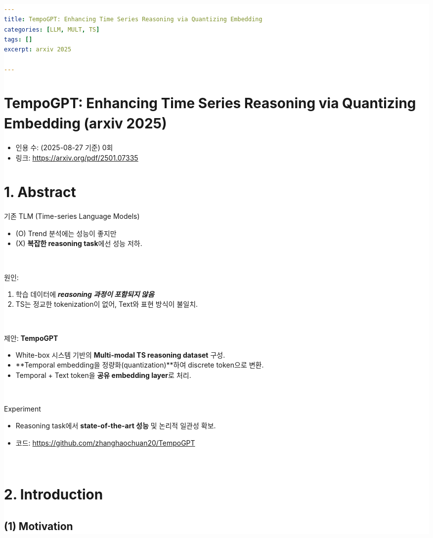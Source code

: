 ```yaml
---
title: TempoGPT: Enhancing Time Series Reasoning via Quantizing Embedding
categories: [LLM, MULT, TS]
tags: []
excerpt: arxiv 2025

---
```


<script src="https://cdn.mathjax.org/mathjax/latest/MathJax.js?config=TeX-AMS-MML_HTMLorMML" type="text/javascript"></script>

# TempoGPT: Enhancing Time Series Reasoning via Quantizing Embedding (arxiv 2025)

- 인용 수: (2025-08-27 기준) 0회
- 링크: https://arxiv.org/pdf/2501.07335



# **1. Abstract**

기존 TLM (Time-series Language Models)

- (O) Trend 분석에는 성능이 좋지만
- (X) **복잡한 reasoning task**에선 성능 저하. 

<br>

원인:

1. 학습 데이터에 ***reasoning 과정이 포함되지 않음***
2. TS는 정교한 tokenization이 없어, Text와 표현 방식이 불일치.

<br>

제안: **TempoGPT**

- White-box 시스템 기반의 **Multi-modal TS reasoning dataset** 구성.
- **Temporal embedding을 정량화(quantization)**하여 discrete token으로 변환.
- Temporal + Text token을 **공유 embedding layer**로 처리.

<br>

Experiment

- Reasoning task에서 **state-of-the-art 성능** 및 논리적 일관성 확보.

- 코드: https://github.com/zhanghaochuan20/TempoGPT

<br>

# **2. Introduction**

## (1) **Motivation**
